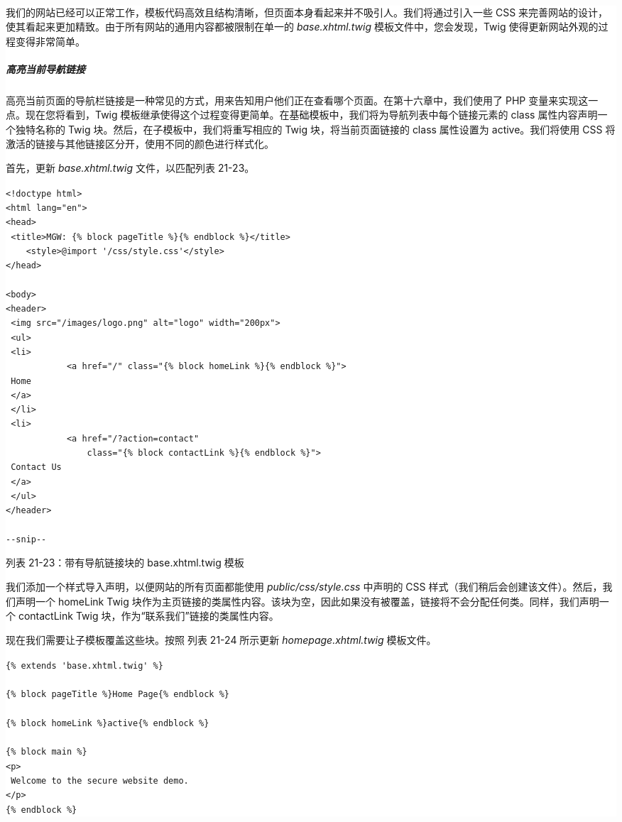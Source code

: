 我们的网站已经可以正常工作，模板代码高效且结构清晰，但页面本身看起来并不吸引人。我们将通过引入一些 CSS 来完善网站的设计，使其看起来更加精致。由于所有网站的通用内容都被限制在单一的 *base.xhtml.twig* 模板文件中，您会发现，Twig 使得更新网站外观的过程变得非常简单。

##### 高亮当前导航链接

高亮当前页面的导航栏链接是一种常见的方式，用来告知用户他们正在查看哪个页面。在第十六章中，我们使用了 PHP 变量来实现这一点。现在您将看到，Twig 模板继承使得这个过程变得更简单。在基础模板中，我们将为导航列表中每个链接元素的 class 属性内容声明一个独特名称的 Twig 块。然后，在子模板中，我们将重写相应的 Twig 块，将当前页面链接的 class 属性设置为 active。我们将使用 CSS 将激活的链接与其他链接区分开，使用不同的颜色进行样式化。

首先，更新 *base.xhtml.twig* 文件，以匹配列表 21-23。

```
<!doctype html>
<html lang="en">
<head>
 <title>MGW: {% block pageTitle %}{% endblock %}</title>
    <style>@import '/css/style.css'</style>
</head>

<body>
<header>
 <img src="/images/logo.png" alt="logo" width="200px">
 <ul>
 <li>
            <a href="/" class="{% block homeLink %}{% endblock %}">
 Home
 </a>
 </li>
 <li>
            <a href="/?action=contact"
                class="{% block contactLink %}{% endblock %}">
 Contact Us
 </a>
 </ul>
</header>

--snip--
```

列表 21-23：带有导航链接块的 base.xhtml.twig 模板

我们添加一个样式导入声明，以便网站的所有页面都能使用 *public/css/style.css* 中声明的 CSS 样式（我们稍后会创建该文件）。然后，我们声明一个 homeLink Twig 块作为主页链接的类属性内容。该块为空，因此如果没有被覆盖，链接将不会分配任何类。同样，我们声明一个 contactLink Twig 块，作为“联系我们”链接的类属性内容。

现在我们需要让子模板覆盖这些块。按照 列表 21-24 所示更新 *homepage.xhtml.twig* 模板文件。

```
{% extends 'base.xhtml.twig' %}

{% block pageTitle %}Home Page{% endblock %}

{% block homeLink %}active{% endblock %}

{% block main %}
<p>
 Welcome to the secure website demo.
</p>
{% endblock %}
```

